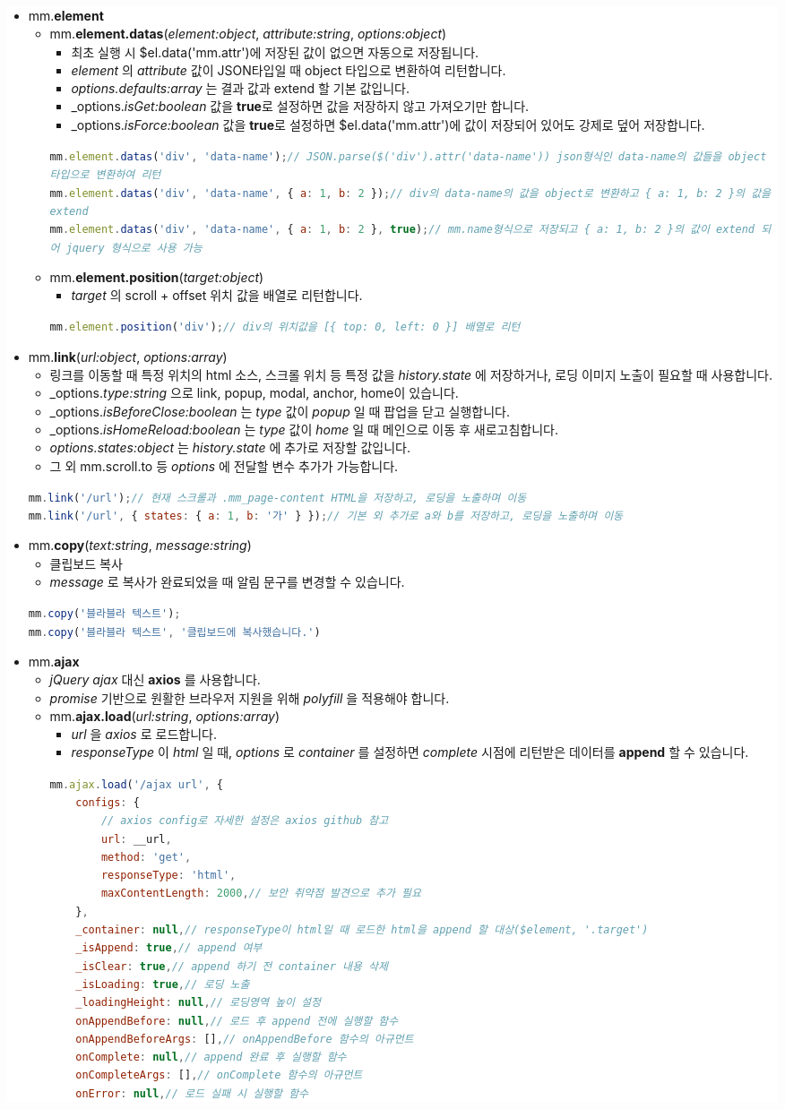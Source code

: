 + mm.**element**
	- mm.**element.datas**(_element:object_, _attribute:string_, _options:object_)
		* 최초 실행 시 $el.data('mm.attr')에 저장된 값이 없으면 자동으로 저장됩니다.
		* _element_ 의 _attribute_ 값이 JSON타입일 때 object 타입으로 변환하여 리턴합니다.
		* _options.defaults:array_ 는 결과 값과 extend 할 기본 값입니다.
		* _options._isGet:boolean_ 값을 **true**로 설정하면 값을 저장하지 않고 가져오기만 합니다.
		* _options._isForce:boolean_ 값을 **true**로 설정하면 $el.data('mm.attr')에 값이 저장되어 있어도 강제로 덮어 저장합니다.
		```JavaScript
		mm.element.datas('div', 'data-name');// JSON.parse($('div').attr('data-name')) json형식인 data-name의 값들을 object 타입으로 변환하여 리턴
		mm.element.datas('div', 'data-name', { a: 1, b: 2 });// div의 data-name의 값을 object로 변환하고 { a: 1, b: 2 }의 값을 extend
		mm.element.datas('div', 'data-name', { a: 1, b: 2 }, true);// mm.name형식으로 저장되고 { a: 1, b: 2 }의 값이 extend 되어 jquery 형식으로 사용 가능
		```
	- mm.**element.position**(_target:object_)
		* _target_ 의 scroll + offset 위치 값을 배열로 리턴합니다.
		```JavaScript
		mm.element.position('div');// div의 위치값을 [{ top: 0, left: 0 }] 배열로 리턴
		```
+ mm.**link**(_url:object_, _options:array_)
	- 링크를 이동할 때 특정 위치의 html 소스, 스크롤 위치 등 특정 값을 *history.state* 에 저장하거나, 로딩 이미지 노출이 필요할 때 사용합니다.
	- _options._type:string_ 으로 link, popup, modal, anchor, home이 있습니다.
	- _options._isBeforeClose:boolean_ 는 _type_ 값이 _popup_ 일 때 팝업을 닫고 실행합니다.
	- _options._isHomeReload:boolean_ 는 _type_ 값이 _home_ 일 때 메인으로 이동 후 새로고침합니다.
	- _options.states:object_ 는 _history.state_ 에 추가로 저장할 값입니다.
	- 그 외 mm.scroll.to 등 _options_ 에 전달할 변수 추가가 가능합니다.
	```JavaScript
	mm.link('/url');// 현재 스크롤과 .mm_page-content HTML을 저장하고, 로딩을 노출하며 이동
	mm.link('/url', { states: { a: 1, b: '가' } });// 기본 외 추가로 a와 b를 저장하고, 로딩을 노출하며 이동
	```
+ mm.**copy**(_text:string_, _message:string_)
	- 클립보드 복사
	- _message_ 로 복사가 완료되었을 때 알림 문구를 변경할 수 있습니다.
	```JavaScript
	mm.copy('블라블라 텍스트');
	mm.copy('블라블라 텍스트', '클립보드에 복사했습니다.')
	```
+ mm.**ajax**
	- _jQuery ajax_ 대신 **axios** 를 사용합니다.
	- _promise_ 기반으로 원활한 브라우저 지원을 위해 _polyfill_ 을 적용해야 합니다.
	- mm.**ajax.load**(_url:string_, _options:array_)
		* _url_ 을 _axios_ 로 로드합니다.
		* _responseType_ 이 _html_ 일 때, _options_ 로 _container_ 를 설정하면 _complete_ 시점에 리턴받은 데이터를 **append** 할 수 있습니다.
		```JavaScript
		mm.ajax.load('/ajax url', {
			configs: {
				// axios config로 자세한 설정은 axios github 참고
				url: __url,
				method: 'get',
				responseType: 'html',
				maxContentLength: 2000,// 보안 취약점 발견으로 추가 필요
			},
			_container: null,// responseType이 html일 때 로드한 html을 append 할 대상($element, '.target')
			_isAppend: true,// append 여부
			_isClear: true,// append 하기 전 container 내용 삭제
			_isLoading: true,// 로딩 노출
			_loadingHeight: null,// 로딩영역 높이 설정
			onAppendBefore: null,// 로드 후 append 전에 실행할 함수
			onAppendBeforeArgs: [],// onAppendBefore 함수의 아규먼트
			onComplete: null,// append 완료 후 실행할 함수
			onCompleteArgs: [],// onComplete 함수의 아규먼트
			onError: null,// 로드 실패 시 실행할 함수